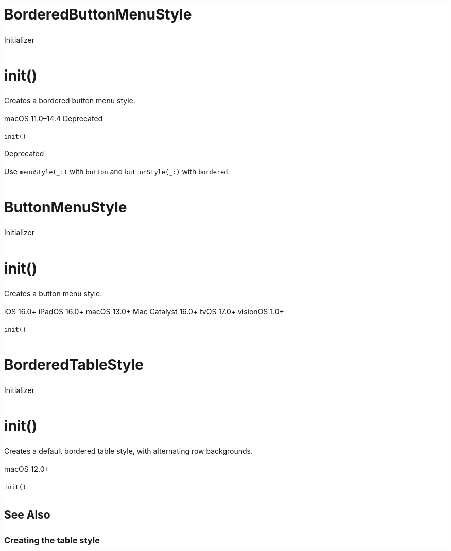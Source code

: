 # BorderedButtonMenuStyle

Initializer

# init()

Creates a bordered button menu style.

macOS 11.0–14.4  Deprecated

    
    
    init()

Deprecated

Use `menuStyle(_:)` with `button` and `buttonStyle(_:)` with `bordered`.



# ButtonMenuStyle

Initializer

# init()

Creates a button menu style.

iOS 16.0+  iPadOS 16.0+  macOS 13.0+  Mac Catalyst 16.0+  tvOS 17.0+  visionOS
1.0+

    
    
    init()



# BorderedTableStyle

Initializer

# init()

Creates a default bordered table style, with alternating row backgrounds.

macOS 12.0+

    
    
    init()

## See Also

### Creating the table style
